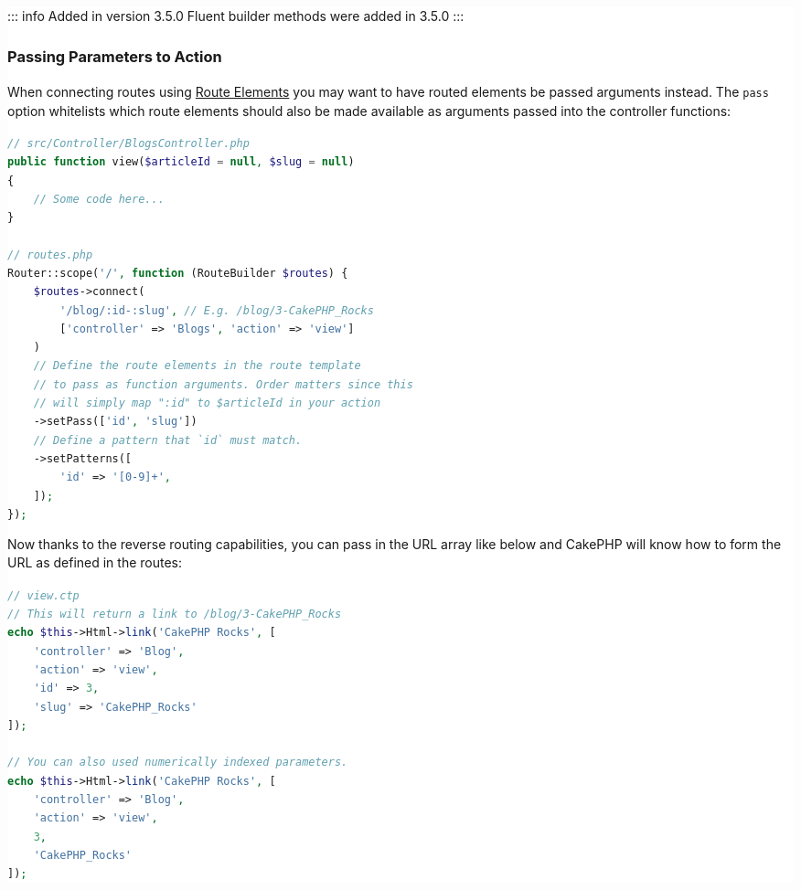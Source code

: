 ::: info Added in version 3.5.0
Fluent builder methods were added in 3.5.0
:::

### Passing Parameters to Action

When connecting routes using [Route Elements](#route-elements) you may want to have routed
elements be passed arguments instead. The `pass` option whitelists which route
elements should also be made available as arguments passed into the controller
functions:

``` php
// src/Controller/BlogsController.php
public function view($articleId = null, $slug = null)
{
    // Some code here...
}

// routes.php
Router::scope('/', function (RouteBuilder $routes) {
    $routes->connect(
        '/blog/:id-:slug', // E.g. /blog/3-CakePHP_Rocks
        ['controller' => 'Blogs', 'action' => 'view']
    )
    // Define the route elements in the route template
    // to pass as function arguments. Order matters since this
    // will simply map ":id" to $articleId in your action
    ->setPass(['id', 'slug'])
    // Define a pattern that `id` must match.
    ->setPatterns([
        'id' => '[0-9]+',
    ]);
});
```

Now thanks to the reverse routing capabilities, you can pass in the URL array
like below and CakePHP will know how to form the URL as defined in the routes:

``` php
// view.ctp
// This will return a link to /blog/3-CakePHP_Rocks
echo $this->Html->link('CakePHP Rocks', [
    'controller' => 'Blog',
    'action' => 'view',
    'id' => 3,
    'slug' => 'CakePHP_Rocks'
]);

// You can also used numerically indexed parameters.
echo $this->Html->link('CakePHP Rocks', [
    'controller' => 'Blog',
    'action' => 'view',
    3,
    'CakePHP_Rocks'
]);
```
